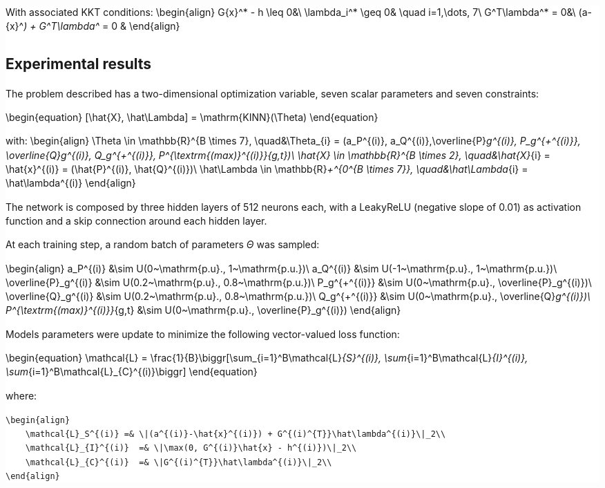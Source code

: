 With associated KKT conditions:
\begin{align}
    G{x}^* - h \leq 0&\\
    \lambda_i^* \geq 0& \quad i=1,\dots, 7\\
    G^T\lambda^* = 0&\\
    (a-{x}^*) + G^T\lambda^*  = 0 &
\end{align}

## Experimental results
The problem described has a two-dimensional optimization variable, seven scalar parameters and seven constraints:

\begin{equation}
 [\hat{X}, \hat\Lambda] = \mathrm{KINN}(\Theta)
\end{equation}

with: 
\begin{align}
\Theta \in \mathbb{R}^{B \times 7}, \quad&\Theta_{i} = (a_P^{(i)}, a_Q^{(i)},\overline{P}_g^{(i)},  P_g^{+^{(i)}}, \overline{Q}_g^{(i)},  Q_g^{+^{(i)}}, P^{\textrm{(max)}^{(i)}}_{g,t})\\
\hat{X} \in \mathbb{R}^{B \times 2}, \quad&\hat{X}_{i} = \hat{x}^{(i)} = (\hat{P}^{(i)}, \hat{Q}^{(i)})\\
\hat\Lambda \in \mathbb{R}_+^{0^{B \times 7}}, \quad&\hat\Lambda_{i} = \hat\lambda^{(i)}
\end{align}

The network is composed by three hidden layers of $512$ neurons each, with a LeakyReLU (negative slope of $0.01$) as activation function and a skip connection around each hidden layer.  

At each training step, a random batch of parameters $\Theta$ was sampled:

\begin{align}
a_P^{(i)} &\sim U(0~\mathrm{p.u}., 1~\mathrm{p.u.})\\
a_Q^{(i)} &\sim U(-1~\mathrm{p.u}., 1~\mathrm{p.u.})\\
\overline{P}_g^{(i)} &\sim U(0.2~\mathrm{p.u}., 0.8~\mathrm{p.u.})\\
P_g^{+^{(i)}} &\sim U(0~\mathrm{p.u}., \overline{P}_g^{(i)})\\
\overline{Q}_g^{(i)} &\sim U(0.2~\mathrm{p.u}., 0.8~\mathrm{p.u.})\\
Q_g^{+^{(i)}} &\sim U(0~\mathrm{p.u}., \overline{Q}_g^{(i)})\\
P^{\textrm{(max)}^{(i)}}_{g,t} &\sim U(0~\mathrm{p.u}., \overline{P}_g^{(i)})
\end{align}

Models parameters were update to minimize the following vector-valued loss function:

\begin{equation}
\mathcal{L} = \frac{1}{B}\biggr[\sum_{i=1}^B\mathcal{L}_{S}^{(i)}, \sum_{i=1}^B\mathcal{L}_{I}^{(i)}, \sum_{i=1}^B\mathcal{L}_{C}^{(i)}\biggr] 
\end{equation}

where:





```{=tex}
\begin{align}
    \mathcal{L}_S^{(i)} =& \|(a^{(i)}-\hat{x}^{(i)}) + G^{(i)^{T}}\hat\lambda^{(i)}\|_2\\ 
    \mathcal{L}_{I}^{(i)}  =& \|\max(0, G^{(i)}\hat{x} - h^{(i)})\|_2\\
    \mathcal{L}_{C}^{(i)}  =& \|G^{(i)^{T}}\hat\lambda^{(i)}\|_2\\
\end{align}
```
